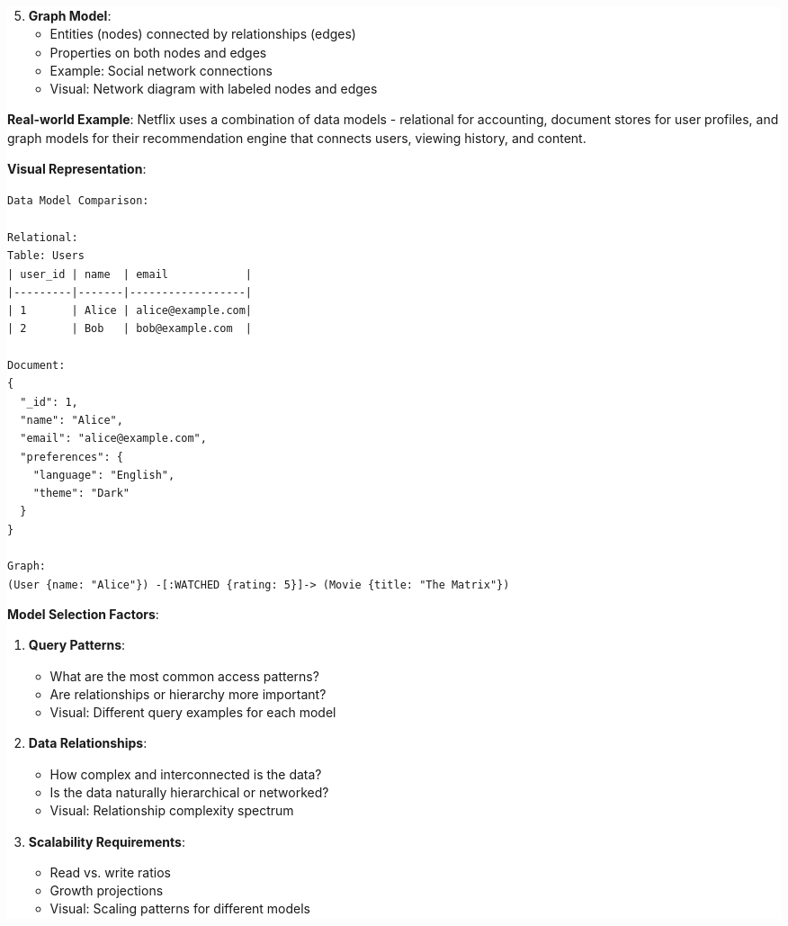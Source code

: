 5. **Graph Model**:
   - Entities (nodes) connected by relationships (edges)
   - Properties on both nodes and edges
   - Example: Social network connections
   - Visual: Network diagram with labeled nodes and edges

**Real-world Example**: Netflix uses a combination of data models - relational for accounting, document stores for user profiles, and graph models for their recommendation engine that connects users, viewing history, and content.

**Visual Representation**:

```
Data Model Comparison:

Relational:
Table: Users
| user_id | name  | email            |
|---------|-------|------------------|
| 1       | Alice | alice@example.com|
| 2       | Bob   | bob@example.com  |

Document:
{
  "_id": 1,
  "name": "Alice",
  "email": "alice@example.com",
  "preferences": {
    "language": "English",
    "theme": "Dark"
  }
}

Graph:
(User {name: "Alice"}) -[:WATCHED {rating: 5}]-> (Movie {title: "The Matrix"})
```

**Model Selection Factors**:

1. **Query Patterns**:

   - What are the most common access patterns?
   - Are relationships or hierarchy more important?
   - Visual: Different query examples for each model

2. **Data Relationships**:

   - How complex and interconnected is the data?
   - Is the data naturally hierarchical or networked?
   - Visual: Relationship complexity spectrum

3. **Scalability Requirements**:

   - Read vs. write ratios
   - Growth projections
   - Visual: Scaling patterns for different models
